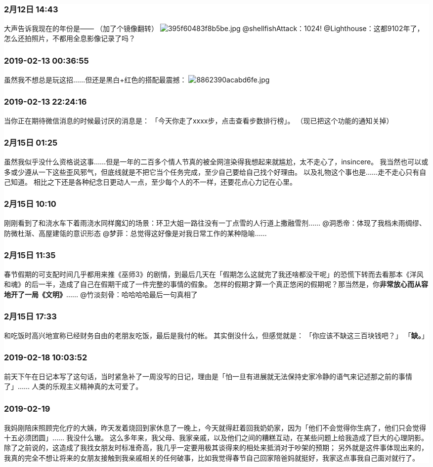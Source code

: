 ### 2月12日 14:43
大声告诉我现在的年份是——
（加了个镜像翻转） 
![395f60483f8b5be.jpg](https://s2.loli.net/2023/02/21/rmMUQTgfKpvY8Jh.jpg)
@shellfishAttack：1024!
@Lighthouse：这都9102年了，怎么还拍照片，不都用全息影像记录了吗？

### 2019-02-13 00:36:55
虽然我不想总是玩这招……但还是黑白+红色的搭配最震撼：
![8862390acabd6fe.jpg](https://s2.loli.net/2023/02/21/FmDSkYhV1J4ucnt.jpg)

### 2019-02-13 22:24:16
当你正在期待微信消息的时候最讨厌的消息是：
「今天你走了xxxx步，点击查看步数排行榜」。
（现已把这个功能的通知关掉）

### 2月15日 01:25
虽然我似乎没什么资格说这事……但是一年的二百多个情人节真的被全网渲染得我想起来就尴尬，太不走心了，insincere。
我当然也可以或多或少遵从一下这些歪风邪气，但底线就是不把它当个任务完成，至少自己要给自己找个好理由。
以及礼物这个事也是……走不走心只有自己知道。
相比之下还是各种纪念日更动人一点，至少每个人的不一样，还要花点心力记在心里。

### 2月15日 10:10 
刚刚看到了和浇水车下着雨浇水同样魔幻的场景：环卫大姐一路往没有一丁点雪的人行道上撒融雪剂……
@洞悉帝：体现了我档未雨绸缪、防微杜渐、高屋建瓴的意识形态
@梦菲：总觉得这好像是对我日常工作的某种隐喻……

### 2月15日 11:35
春节假期的可支配时间几乎都用来推《巫师3》的剧情，到最后几天在「假期怎么这就完了我还啥都没干呢」的恐慌下转而去看那本《洋风和魂》的后一半，造成了自己在假期干成了一件完整的事情的假象。
怎样的假期才算一个真正悠闲的假期呢？那当然是，你**非常放心而从容地开了一局《文明》**……
@竹淡刻骨：哈哈哈哈最后一句真相了

### 2月15日 17:33 
和吃饭时高兴地宣称已经财务自由的老朋友吃饭，最后是我付的帐。
其实倒没什么，但感觉就是：
「你应该不缺这三百块钱吧？」
「**缺。**」

### 2019-02-18 10:03:52
前天下午在日记本写了这句话，当时紧急补了一周没写的日记，理由是「怕一旦有进展就无法保持史家冷静的语气来记述那之前的事情了」……
人类的乐观主义精神真的太可爱了。

### 2019-02-19
我妈刚陪床照顾完化疗的大姨，昨天发着烧回到家休息了一晚上，今天就得赶着回我奶奶家，因为「他们不会觉得你生病了，他们只会觉得十五必须团圆」……
我没什么辙。
这么多年来，我父母、我家亲戚，以及他们之间的糟糕互动，在某些问题上给我造成了巨大的心理阴影。
除了之前说的，这造成了我找女朋友时标准奇高，我几乎一定要用极其谈得来的相处来抵消对于吵架的预期；
另外就是这件事体现出来的，我真的完全不想让将来的女朋友接触到我亲戚相关的任何破事，比如我觉得春节自己回家陪爸妈就挺好，我家这点事我自己面对就行了。
